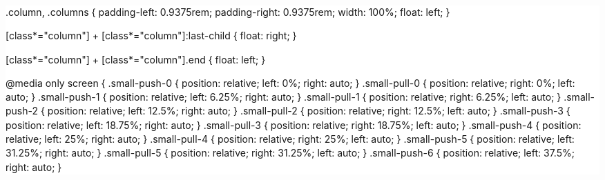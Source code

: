 .column, .columns {
  padding-left: 0.9375rem;
  padding-right: 0.9375rem;
  width: 100%;
  float: left; }

[class*="column"] + [class*="column"]:last-child {
  float: right; }

[class*="column"] + [class*="column"].end {
  float: left; }

@media only screen {
  .small-push-0 {
    position: relative;
    left: 0%;
    right: auto; }
  .small-pull-0 {
    position: relative;
    right: 0%;
    left: auto; }
  .small-push-1 {
    position: relative;
    left: 6.25%;
    right: auto; }
  .small-pull-1 {
    position: relative;
    right: 6.25%;
    left: auto; }
  .small-push-2 {
    position: relative;
    left: 12.5%;
    right: auto; }
  .small-pull-2 {
    position: relative;
    right: 12.5%;
    left: auto; }
  .small-push-3 {
    position: relative;
    left: 18.75%;
    right: auto; }
  .small-pull-3 {
    position: relative;
    right: 18.75%;
    left: auto; }
  .small-push-4 {
    position: relative;
    left: 25%;
    right: auto; }
  .small-pull-4 {
    position: relative;
    right: 25%;
    left: auto; }
  .small-push-5 {
    position: relative;
    left: 31.25%;
    right: auto; }
  .small-pull-5 {
    position: relative;
    right: 31.25%;
    left: auto; }
  .small-push-6 {
    position: relative;
    left: 37.5%;
    right: auto; }
